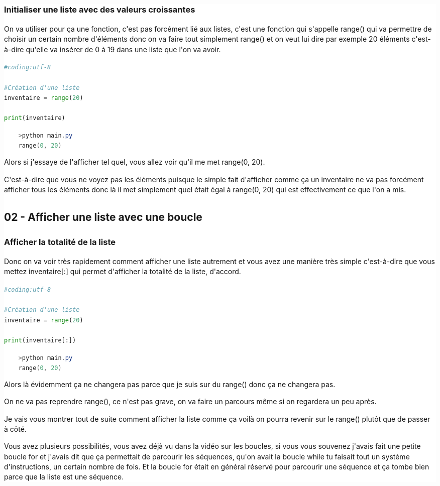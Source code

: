 ### Initialiser une liste avec des valeurs croissantes

On va utiliser pour ça une fonction, c'est pas forcément lié aux listes, c'est une fonction qui s'appelle range() qui va permettre de choisir un certain nombre d'éléments donc on va faire tout simplement range() et on veut lui dire par exemple 20 éléments c'est-à-dire qu'elle va insérer de 0 à 19 dans une liste que l'on va avoir. 
```py
#coding:utf-8

#Création d'une liste
inventaire = range(20)

print(inventaire)
```
```powershell
    >python main.py
    range(0, 20)
```
Alors si j'essaye de l'afficher tel quel, vous allez voir qu'il me met range(0, 20).

C'est-à-dire que vous ne voyez pas les éléments puisque le simple fait d'afficher comme ça un inventaire ne va pas forcément afficher tous les éléments donc là il met simplement quel était égal à range(0, 20) qui est effectivement ce que l'on a mis.

## 02 - Afficher une liste avec une boucle

### Afficher la totalité de la liste

Donc on va voir très rapidement comment afficher une liste autrement et vous avez une manière très simple c'est-à-dire que vous mettez inventaire[:] qui permet d'afficher la totalité de la liste, d'accord. 
```py
#coding:utf-8

#Création d'une liste
inventaire = range(20)

print(inventaire[:])
```
```powershell
    >python main.py
    range(0, 20)
```
Alors là évidemment ça ne changera pas parce que je suis sur du range() donc ça ne changera pas. 

On ne va pas reprendre range(), ce n'est pas grave, on va faire un parcours même si on regardera un peu après. 

Je vais vous montrer tout de suite comment afficher la liste comme ça voilà on pourra revenir sur le range() plutôt que de passer à côté. 

Vous avez plusieurs possibilités, vous avez déjà vu dans la vidéo sur les boucles, si vous vous souvenez j'avais fait une petite boucle for et j'avais dit que ça permettait de parcourir les séquences, qu'on avait la boucle while tu faisait tout un système d'instructions, un certain nombre de fois. Et la boucle for était en général réservé pour parcourir une séquence et ça tombe bien parce que la liste est une séquence. 
